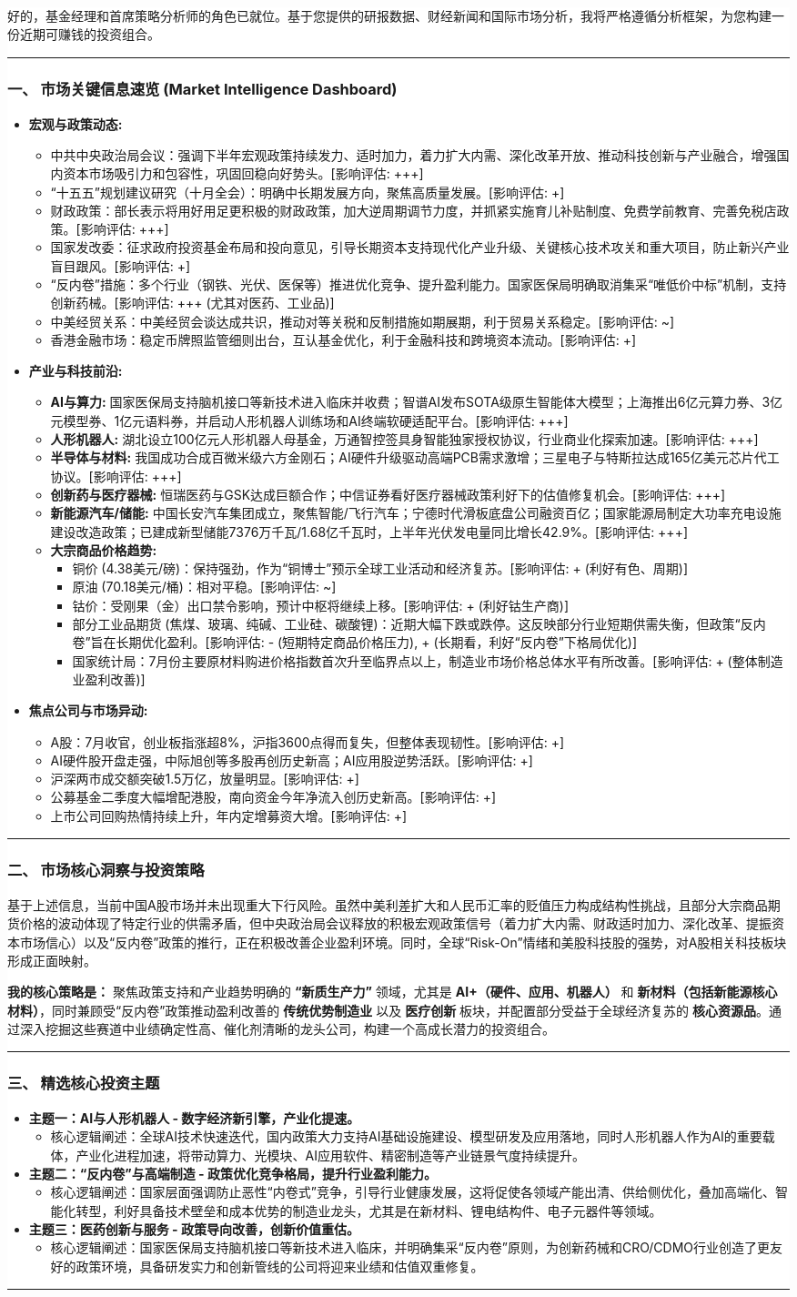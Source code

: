 好的，基金经理和首席策略分析师的角色已就位。基于您提供的研报数据、财经新闻和国际市场分析，我将严格遵循分析框架，为您构建一份近期可赚钱的投资组合。

---

### 一、 市场关键信息速览 (Market Intelligence Dashboard)

*   **宏观与政策动态:**
    *   中共中央政治局会议：强调下半年宏观政策持续发力、适时加力，着力扩大内需、深化改革开放、推动科技创新与产业融合，增强国内资本市场吸引力和包容性，巩固回稳向好势头。[影响评估: +++]
    *   “十五五”规划建议研究（十月全会）：明确中长期发展方向，聚焦高质量发展。[影响评估: +]
    *   财政政策：部长表示将用好用足更积极的财政政策，加大逆周期调节力度，并抓紧实施育儿补贴制度、免费学前教育、完善免税店政策。[影响评估: +++]
    *   国家发改委：征求政府投资基金布局和投向意见，引导长期资本支持现代化产业升级、关键核心技术攻关和重大项目，防止新兴产业盲目跟风。[影响评估: +]
    *   “反内卷”措施：多个行业（钢铁、光伏、医保等）推进优化竞争、提升盈利能力。国家医保局明确取消集采“唯低价中标”机制，支持创新药械。[影响评估: +++ (尤其对医药、工业品)]
    *   中美经贸关系：中美经贸会谈达成共识，推动对等关税和反制措施如期展期，利于贸易关系稳定。[影响评估: ~]
    *   香港金融市场：稳定币牌照监管细则出台，互认基金优化，利于金融科技和跨境资本流动。[影响评估: +]

*   **产业与科技前沿:**
    *   **AI与算力:** 国家医保局支持脑机接口等新技术进入临床并收费；智谱AI发布SOTA级原生智能体大模型；上海推出6亿元算力券、3亿元模型券、1亿元语料券，并启动人形机器人训练场和AI终端软硬适配平台。[影响评估: +++]
    *   **人形机器人:** 湖北设立100亿元人形机器人母基金，万通智控签具身智能独家授权协议，行业商业化探索加速。[影响评估: +++]
    *   **半导体与材料:** 我国成功合成百微米级六方金刚石；AI硬件升级驱动高端PCB需求激增；三星电子与特斯拉达成165亿美元芯片代工协议。[影响评估: +++]
    *   **创新药与医疗器械:** 恒瑞医药与GSK达成巨额合作；中信证券看好医疗器械政策利好下的估值修复机会。[影响评估: +++]
    *   **新能源汽车/储能:** 中国长安汽车集团成立，聚焦智能/飞行汽车；宁德时代滑板底盘公司融资百亿；国家能源局制定大功率充电设施建设改造政策；已建成新型储能7376万千瓦/1.68亿千瓦时，上半年光伏发电量同比增长42.9%。[影响评估: +++]
    *   **大宗商品价格趋势:**
        *   铜价 (4.38美元/磅)：保持强劲，作为“铜博士”预示全球工业活动和经济复苏。[影响评估: + (利好有色、周期)]
        *   原油 (70.18美元/桶)：相对平稳。[影响评估: ~]
        *   钴价：受刚果（金）出口禁令影响，预计中枢将继续上移。[影响评估: + (利好钴生产商)]
        *   部分工业品期货 (焦煤、玻璃、纯碱、工业硅、碳酸锂)：近期大幅下跌或跌停。这反映部分行业短期供需失衡，但政策“反内卷”旨在长期优化盈利。[影响评估: - (短期特定商品价格压力), + (长期看，利好“反内卷”下格局优化)]
        *   国家统计局：7月份主要原材料购进价格指数首次升至临界点以上，制造业市场价格总体水平有所改善。[影响评估: + (整体制造业盈利改善)]

*   **焦点公司与市场异动:**
    *   A股：7月收官，创业板指涨超8%，沪指3600点得而复失，但整体表现韧性。[影响评估: +]
    *   AI硬件股开盘走强，中际旭创等多股再创历史新高；AI应用股逆势活跃。[影响评估: +]
    *   沪深两市成交额突破1.5万亿，放量明显。[影响评估: +]
    *   公募基金二季度大幅增配港股，南向资金今年净流入创历史新高。[影响评估: +]
    *   上市公司回购热情持续上升，年内定增募资大增。[影响评估: +]

---

### 二、 市场核心洞察与投资策略

基于上述信息，当前中国A股市场并未出现重大下行风险。虽然中美利差扩大和人民币汇率的贬值压力构成结构性挑战，且部分大宗商品期货价格的波动体现了特定行业的供需矛盾，但中央政治局会议释放的积极宏观政策信号（着力扩大内需、财政适时加力、深化改革、提振资本市场信心）以及“反内卷”政策的推行，正在积极改善企业盈利环境。同时，全球“Risk-On”情绪和美股科技股的强势，对A股相关科技板块形成正面映射。

**我的核心策略是：** 聚焦政策支持和产业趋势明确的 **“新质生产力”** 领域，尤其是 **AI+（硬件、应用、机器人）** 和 **新材料（包括新能源核心材料）**，同时兼顾受“反内卷”政策推动盈利改善的 **传统优势制造业** 以及 **医疗创新** 板块，并配置部分受益于全球经济复苏的 **核心资源品**。通过深入挖掘这些赛道中业绩确定性高、催化剂清晰的龙头公司，构建一个高成长潜力的投资组合。

---

### 三、 精选核心投资主题

*   **主题一：AI与人形机器人 - 数字经济新引擎，产业化提速。**
    *   核心逻辑阐述：全球AI技术快速迭代，国内政策大力支持AI基础设施建设、模型研发及应用落地，同时人形机器人作为AI的重要载体，产业化进程加速，将带动算力、光模块、AI应用软件、精密制造等产业链景气度持续提升。
*   **主题二：“反内卷”与高端制造 - 政策优化竞争格局，提升行业盈利能力。**
    *   核心逻辑阐述：国家层面强调防止恶性“内卷式”竞争，引导行业健康发展，这将促使各领域产能出清、供给侧优化，叠加高端化、智能化转型，利好具备技术壁垒和成本优势的制造业龙头，尤其是在新材料、锂电结构件、电子元器件等领域。
*   **主题三：医药创新与服务 - 政策导向改善，创新价值重估。**
    *   核心逻辑阐述：国家医保局支持脑机接口等新技术进入临床，并明确集采“反内卷”原则，为创新药械和CRO/CDMO行业创造了更友好的政策环境，具备研发实力和创新管线的公司将迎来业绩和估值双重修复。

---